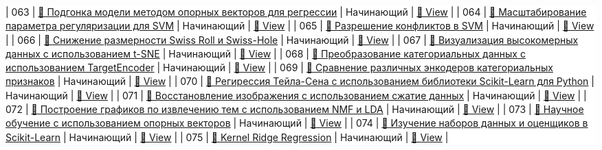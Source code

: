 |      063 | [📖 Подгонка модели методом опорных векторов для регрессии](https://labex.io/ru/tutorials/ml-support-vector-regression-49310)                                                                                                                     | Начинающий  | [🔗 View](https://labex.io/ru/tutorials/ml-support-vector-regression-49310)                                                                                   |
|      064 | [📖 Масштабирование параметра регуляризации для SVM](https://labex.io/ru/tutorials/ml-scaling-regularization-parameter-for-svms-49311)                                                                                                            | Начинающий  | [🔗 View](https://labex.io/ru/tutorials/ml-scaling-regularization-parameter-for-svms-49311)                                                                   |
|      065 | [📖 Разрешение конфликтов в SVM](https://labex.io/ru/tutorials/ml-svm-tie-breaking-49312)                                                                                                                                                         | Начинающий  | [🔗 View](https://labex.io/ru/tutorials/ml-svm-tie-breaking-49312)                                                                                            |
|      066 | [📖 Снижение размерности Swiss Roll и Swiss-Hole](https://labex.io/ru/tutorials/ml-swiss-roll-and-swiss-hole-reduction-49313)                                                                                                                     | Начинающий  | [🔗 View](https://labex.io/ru/tutorials/ml-swiss-roll-and-swiss-hole-reduction-49313)                                                                         |
|      067 | [📖 Визуализация высокомерных данных с использованием t-SNE](https://labex.io/ru/tutorials/ml-visualize-high-dimensional-data-with-t-sne-49314)                                                                                                   | Начинающий  | [🔗 View](https://labex.io/ru/tutorials/ml-visualize-high-dimensional-data-with-t-sne-49314)                                                                  |
|      068 | [📖 Преобразование категориальных данных с использованием TargetEncoder](https://labex.io/ru/tutorials/ml-categorical-data-transformation-using-targetencoder-49315)                                                                              | Начинающий  | [🔗 View](https://labex.io/ru/tutorials/ml-categorical-data-transformation-using-targetencoder-49315)                                                         |
|      069 | [📖 Сравнение различных энкодеров категориальных признаков](https://labex.io/ru/tutorials/ml-comparing-different-categorical-encoders-49316)                                                                                                      | Начинающий  | [🔗 View](https://labex.io/ru/tutorials/ml-comparing-different-categorical-encoders-49316)                                                                    |
|      070 | [📖 Регирессия Тейла-Сена с использованием библиотеки Scikit-Learn для Python](https://labex.io/ru/tutorials/ml-theil-sen-regression-with-python-scikit-learn-49317)                                                                              | Начинающий  | [🔗 View](https://labex.io/ru/tutorials/ml-theil-sen-regression-with-python-scikit-learn-49317)                                                               |
|      071 | [📖 Восстановление изображения с использованием сжатие данных](https://labex.io/ru/tutorials/ml-compressive-sensing-image-reconstruction-49318)                                                                                                   | Начинающий  | [🔗 View](https://labex.io/ru/tutorials/ml-compressive-sensing-image-reconstruction-49318)                                                                    |
|      072 | [📖 Построение графиков по извлечению тем с использованием NMF и LDA](https://labex.io/ru/tutorials/ml-plot-topics-extraction-with-nmf-lda-49319)                                                                                                 | Начинающий  | [🔗 View](https://labex.io/ru/tutorials/ml-plot-topics-extraction-with-nmf-lda-49319)                                                                         |
|      073 | [📖 Научное обучение с использованием опорных векторов](https://labex.io/ru/tutorials/ml-supervised-learning-with-support-vectors-71099)                                                                                                          | Начинающий  | [🔗 View](https://labex.io/ru/tutorials/ml-supervised-learning-with-support-vectors-71099)                                                                    |
|      074 | [📖 Изучение наборов данных и оценщиков в Scikit-Learn](https://labex.io/ru/tutorials/ml-exploring-scikit-learn-datasets-and-estimators-71095)                                                                                                    | Начинающий  | [🔗 View](https://labex.io/ru/tutorials/ml-exploring-scikit-learn-datasets-and-estimators-71095)                                                              |
|      075 | [📖 Kernel Ridge Regression](https://labex.io/ru/tutorials/ml-kernel-ridge-regression-71096)                                                                                                                                                      | Начинающий  | [🔗 View](https://labex.io/ru/tutorials/ml-kernel-ridge-regression-71096)                                                                                     |
